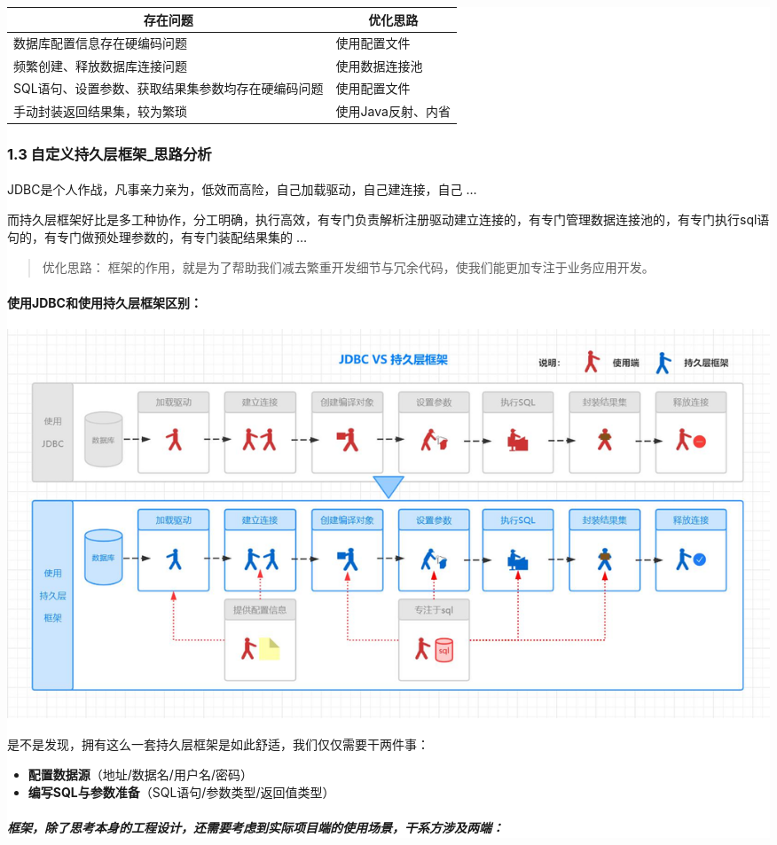 | 存在问题                                          | 优化思路           |
| ------------------------------------------------- | ------------------ |
| 数据库配置信息存在硬编码问题                      | 使用配置文件       |
| 频繁创建、释放数据库连接问题                      | 使用数据连接池     |
| SQL语句、设置参数、获取结果集参数均存在硬编码问题 | 使用配置文件       |
| 手动封装返回结果集，较为繁琐                      | 使用Java反射、内省 |



### 1.3 自定义持久层框架_思路分析

JDBC是个人作战，凡事亲力亲为，低效而高险，自己加载驱动，自己建连接，自己 …

而持久层框架好比是多工种协作，分工明确，执行高效，有专门负责解析注册驱动建立连接的，有专门管理数据连接池的，有专门执行sql语句的，有专门做预处理参数的，有专门装配结果集的 …

>  优化思路： 框架的作用，就是为了帮助我们减去繁重开发细节与冗余代码，使我们能更加专注于业务应用开发。



#### 使用JDBC和使用持久层框架区别：

![](.\img\对比.jpg)

是不是发现，拥有这么一套持久层框架是如此舒适，我们仅仅需要干两件事：

- **配置数据源**（地址/数据名/用户名/密码）
- **编写SQL与参数准备**（SQL语句/参数类型/返回值类型）



##### 框架，除了思考本身的工程设计，还需要考虑到实际项目端的使用场景，干系方涉及两端：
